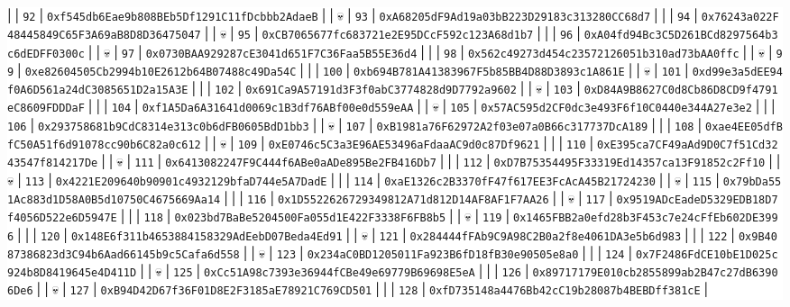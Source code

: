 |  | `92` | `0xf545db6Eae9b808BEb5Df1291C11fDcbbb2AdaeB` |
| 💀 | `93` | `0xA68205dF9Ad19a03bB223D29183c313280CC68d7` |
|  | `94` | `0x76243a022F48445849C65F3A69aB8D8D36475047` |
| 💀 | `95` | `0xCB7065677fc683721e2E95DCcF592c123A68d1b7` |
|  | `96` | `0xA04fd94Bc3C5D261BCd8297564b3c6dEDFF0300c` |
| 💀 | `97` | `0x0730BAA929287cE3041d651F7C36Faa5B55E36d4` |
|  | `98` | `0x562c49273d454c23572126051b310ad73bAA0ffc` |
| 💀 | `99` | `0xe82604505Cb2994b10E2612b64B07488c49Da54C` |
|  | `100` | `0xb694B781A41383967F5b85BB4D88D3893c1A861E` |
| 💀 | `101` | `0xd99e3a5dEE94f0A6D561a24dC3085651D2a15A3E` |
|  | `102` | `0x691Ca9A57191d3F3f0abC3774828d9D7792a9602` |
| 💀 | `103` | `0xD84A9B8627C0d8Cb86D8CD9f4791eC8609FDDDaF` |
|  | `104` | `0xf1A5Da6A31641d0069c1B3df76ABf00e0d559eAA` |
| 💀 | `105` | `0x57AC595d2CF0dc3e493F6f10C0440e344A27e3e2` |
|  | `106` | `0x293758681b9CdC8314e313c0b6dFB0605BdD1bb3` |
| 💀 | `107` | `0xB1981a76F62972A2f03e07a0B66c317737DcA189` |
|  | `108` | `0xae4EE05dfBfC50A51f6d91078cc90b6C82a0c612` |
| 💀 | `109` | `0xE0746c5C3a3E96AE53496aFdaaAC9d0c87Df9621` |
|  | `110` | `0xE395ca7CF49aAd9D0C7f51Cd3243547f814217De` |
| 💀 | `111` | `0x6413082247F9C444f6ABe0aADe895Be2FB416Db7` |
|  | `112` | `0xD7B75354495F33319Ed14357ca13F91852c2Ff10` |
| 💀 | `113` | `0x4221E209640b90901c4932129bfaD744e5A7DadE` |
|  | `114` | `0xaE1326c2B3370fF47f617EE3FcAcA45B21724230` |
| 💀 | `115` | `0x79bDa551Ac883d1D58A0B5d10750C4675669Aa14` |
|  | `116` | `0x1D5522626729349812A71d812D14AF8AF1F7AA26` |
| 💀 | `117` | `0x9519ADcEadeD5329EDB18D7f4056D522e6D5947E` |
|  | `118` | `0x023bd7BaBe5204500Fa055d1E422F3338F6FB8b5` |
| 💀 | `119` | `0x1465FBB2a0efd28b3F453c7e24cFfEb602DE3996` |
|  | `120` | `0x148E6f311b4653884158329AdEebD07Beda4Ed91` |
| 💀 | `121` | `0x284444fFAb9C9A98C2B0a2f8e4061DA3e5b6d983` |
|  | `122` | `0x9B4087386823d3C94b6Aad66145b9c5Cafa6d558` |
| 💀 | `123` | `0x234aC0BD1205011Fa923B6fD18fB30e90505e8a0` |
|  | `124` | `0x7F2486FdCE10bE1D025c924b8D8419645e4D411D` |
| 💀 | `125` | `0xCc51A98c7393e36944fCBe49e69779B69698E5eA` |
|  | `126` | `0x89717179E010cb2855899ab2B47c27dB63906De6` |
| 💀 | `127` | `0xB94D42D67f36F01D8E2F3185aE78921C769CD501` |
|  | `128` | `0xfD735148a4476Bb42cC19b28087b4BEBDff381cE` |